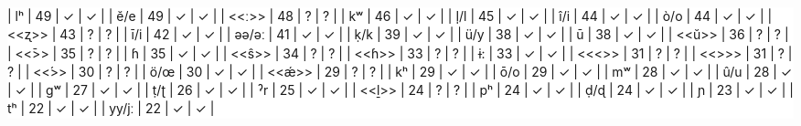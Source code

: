 | lʰ | 49 | ✓ | ✓ |
| ĕ/e | 49 | ✓ | ✓ |
| <<ː>> | 48 | ? | ? |
| kʷ | 46 | ✓ | ✓ |
| l̩/l | 45 | ✓ | ✓ |
| î/i | 44 | ✓ | ✓ |
| ò/o | 44 | ✓ | ✓ |
| <<ʐ>> | 43 | ? | ? |
| ī/i | 42 | ✓ | ✓ |
| əə/əː | 41 | ✓ | ✓ |
| ḳ/k | 39 | ✓ | ✓ |
| ü/y | 38 | ✓ | ✓ |
| ū | 38 | ✓ | ✓ |
| <<ŭ>> | 36 | ? | ? |
| <<̄>> | 35 | ? | ? |
| ɦ | 35 | ✓ | ✓ |
| <<ŝ>> | 34 | ? | ? |
| <<ɦ>> | 33 | ? | ? |
| ɨ: | 33 | ✓ | ✓ |
| <<<>> | 31 | ? | ? |
| <<>>> | 31 | ? | ? |
| <<́>> | 30 | ? | ? |
| ö/œ | 30 | ✓ | ✓ |
| <<ǽ>> | 29 | ? | ? |
| kʰ | 29 | ✓ | ✓ |
| ō/o | 29 | ✓ | ✓ |
| mʷ | 28 | ✓ | ✓ |
| û/u | 28 | ✓ | ✓ |
| gʷ | 27 | ✓ | ✓ |
| ṭ/ʈ | 26 | ✓ | ✓ |
| ˀr | 25 | ✓ | ✓ |
| <<ḻ>> | 24 | ? | ? |
| pʰ | 24 | ✓ | ✓ |
| ḍ/ɖ | 24 | ✓ | ✓ |
| ɲ | 23 | ✓ | ✓ |
| tʰ | 22 | ✓ | ✓ |
| yy/jː | 22 | ✓ | ✓ |